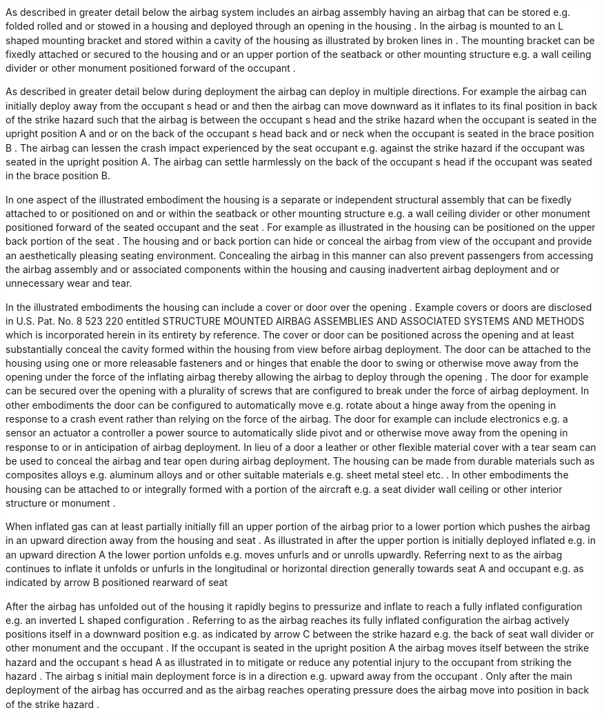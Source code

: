 As described in greater detail below the airbag system includes an airbag assembly having an airbag that can be stored e.g. folded rolled and or stowed in a housing and deployed through an opening in the housing . In the airbag is mounted to an L shaped mounting bracket and stored within a cavity of the housing as illustrated by broken lines in . The mounting bracket can be fixedly attached or secured to the housing and or an upper portion of the seatback or other mounting structure e.g. a wall ceiling divider or other monument positioned forward of the occupant .

As described in greater detail below during deployment the airbag can deploy in multiple directions. For example the airbag can initially deploy away from the occupant s head or and then the airbag can move downward as it inflates to its final position in back of the strike hazard such that the airbag is between the occupant s head and the strike hazard when the occupant is seated in the upright position A and or on the back of the occupant s head back and or neck when the occupant is seated in the brace position B . The airbag can lessen the crash impact experienced by the seat occupant e.g. against the strike hazard if the occupant was seated in the upright position A. The airbag can settle harmlessly on the back of the occupant s head if the occupant was seated in the brace position B.

In one aspect of the illustrated embodiment the housing is a separate or independent structural assembly that can be fixedly attached to or positioned on and or within the seatback or other mounting structure e.g. a wall ceiling divider or other monument positioned forward of the seated occupant and the seat . For example as illustrated in the housing can be positioned on the upper back portion of the seat . The housing and or back portion can hide or conceal the airbag from view of the occupant and provide an aesthetically pleasing seating environment. Concealing the airbag in this manner can also prevent passengers from accessing the airbag assembly and or associated components within the housing and causing inadvertent airbag deployment and or unnecessary wear and tear.

In the illustrated embodiments the housing can include a cover or door over the opening . Example covers or doors are disclosed in U.S. Pat. No. 8 523 220 entitled STRUCTURE MOUNTED AIRBAG ASSEMBLIES AND ASSOCIATED SYSTEMS AND METHODS which is incorporated herein in its entirety by reference. The cover or door can be positioned across the opening and at least substantially conceal the cavity formed within the housing from view before airbag deployment. The door can be attached to the housing using one or more releasable fasteners and or hinges that enable the door to swing or otherwise move away from the opening under the force of the inflating airbag thereby allowing the airbag to deploy through the opening . The door for example can be secured over the opening with a plurality of screws that are configured to break under the force of airbag deployment. In other embodiments the door can be configured to automatically move e.g. rotate about a hinge away from the opening in response to a crash event rather than relying on the force of the airbag. The door for example can include electronics e.g. a sensor an actuator a controller a power source to automatically slide pivot and or otherwise move away from the opening in response to or in anticipation of airbag deployment. In lieu of a door a leather or other flexible material cover with a tear seam can be used to conceal the airbag and tear open during airbag deployment. The housing can be made from durable materials such as composites alloys e.g. aluminum alloys and or other suitable materials e.g. sheet metal steel etc. . In other embodiments the housing can be attached to or integrally formed with a portion of the aircraft e.g. a seat divider wall ceiling or other interior structure or monument .

When inflated gas can at least partially initially fill an upper portion of the airbag prior to a lower portion which pushes the airbag in an upward direction away from the housing and seat . As illustrated in after the upper portion is initially deployed inflated e.g. in an upward direction A the lower portion unfolds e.g. moves unfurls and or unrolls upwardly. Referring next to as the airbag continues to inflate it unfolds or unfurls in the longitudinal or horizontal direction generally towards seat A and occupant e.g. as indicated by arrow B positioned rearward of seat

After the airbag has unfolded out of the housing it rapidly begins to pressurize and inflate to reach a fully inflated configuration e.g. an inverted L shaped configuration . Referring to as the airbag reaches its fully inflated configuration the airbag actively positions itself in a downward position e.g. as indicated by arrow C between the strike hazard e.g. the back of seat wall divider or other monument and the occupant . If the occupant is seated in the upright position A the airbag moves itself between the strike hazard and the occupant s head A as illustrated in to mitigate or reduce any potential injury to the occupant from striking the hazard . The airbag s initial main deployment force is in a direction e.g. upward away from the occupant . Only after the main deployment of the airbag has occurred and as the airbag reaches operating pressure does the airbag move into position in back of the strike hazard .
